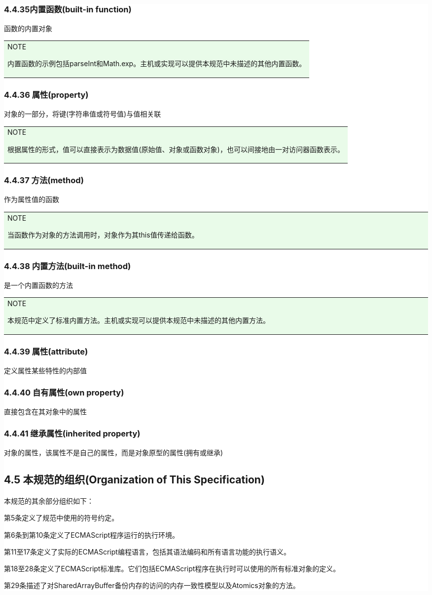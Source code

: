 ### 4.4.35内置函数(built-in function)

函数的内置对象

<table><tr><td bgcolor=#E9FBE9>
NOTE

内置函数的示例包括parseInt和Math.exp。主机或实现可以提供本规范中未描述的其他内置函数。
</td></tr></table> 

### 4.4.36 属性(property)

对象的一部分，将键(字符串值或符号值)与值相关联

<table><tr><td bgcolor=#E9FBE9>
NOTE

根据属性的形式，值可以直接表示为数据值(原始值、对象或函数对象)，也可以间接地由一对访问器函数表示。
</td></tr></table> 

### 4.4.37 方法(method)

作为属性值的函数

<table><tr><td bgcolor=#E9FBE9 width=10%>
NOTE

当函数作为对象的方法调用时，对象作为其this值传递给函数。
</td></tr></table> 

### 4.4.38 内置方法(built-in method)

是一个内置函数的方法

<table><tr><td bgcolor=#E9FBE9 width=10%>
NOTE

本规范中定义了标准内置方法。主机或实现可以提供本规范中未描述的其他内置方法。
</td></tr></table> 

### 4.4.39 属性(attribute)

定义属性某些特性的内部值

### 4.4.40 自有属性(own property)

直接包含在其对象中的属性

### 4.4.41 继承属性(inherited property)

对象的属性，该属性不是自己的属性，而是对象原型的属性(拥有或继承)

## 4.5 本规范的组织(Organization of This Specification)

本规范的其余部分组织如下：


第5条定义了规范中使用的符号约定。


第6条到第10条定义了ECMAScript程序运行的执行环境。


第11至17条定义了实际的ECMAScript编程语言，包括其语法编码和所有语言功能的执行语义。


第18至28条定义了ECMAScript标准库。它们包括ECMAScript程序在执行时可以使用的所有标准对象的定义。


第29条描述了对SharedArrayBuffer备份内存的访问的内存一致性模型以及Atomics对象的方法。